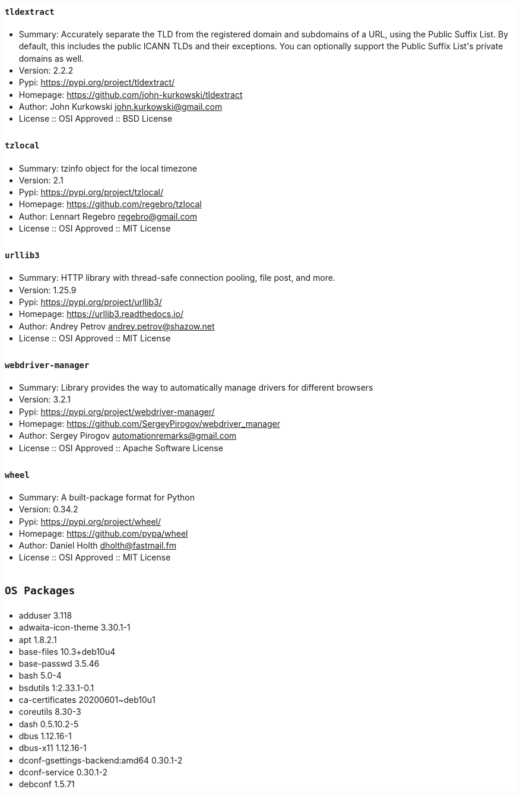 ### `tldextract`

* Summary: Accurately separate the TLD from the registered domain and subdomains of a URL, using the Public Suffix List. By default, this includes the public ICANN TLDs and their exceptions. You can optionally support the Public Suffix List's private domains as well.
* Version: 2.2.2
* Pypi: https://pypi.org/project/tldextract/
* Homepage: https://github.com/john-kurkowski/tldextract
* Author: John Kurkowski john.kurkowski@gmail.com
* License :: OSI Approved :: BSD License

### `tzlocal`

* Summary: tzinfo object for the local timezone
* Version: 2.1
* Pypi: https://pypi.org/project/tzlocal/
* Homepage: https://github.com/regebro/tzlocal
* Author: Lennart Regebro regebro@gmail.com
* License :: OSI Approved :: MIT License

### `urllib3`

* Summary: HTTP library with thread-safe connection pooling, file post, and more.
* Version: 1.25.9
* Pypi: https://pypi.org/project/urllib3/
* Homepage: https://urllib3.readthedocs.io/
* Author: Andrey Petrov andrey.petrov@shazow.net
* License :: OSI Approved :: MIT License

### `webdriver-manager`

* Summary: Library provides the way to automatically manage drivers for different browsers
* Version: 3.2.1
* Pypi: https://pypi.org/project/webdriver-manager/
* Homepage: https://github.com/SergeyPirogov/webdriver_manager
* Author: Sergey Pirogov automationremarks@gmail.com
* License :: OSI Approved :: Apache Software License

### `wheel`

* Summary: A built-package format for Python
* Version: 0.34.2
* Pypi: https://pypi.org/project/wheel/
* Homepage: https://github.com/pypa/wheel
* Author: Daniel Holth dholth@fastmail.fm
* License :: OSI Approved :: MIT License

## `OS Packages`

* adduser	3.118
* adwaita-icon-theme	3.30.1-1
* apt	1.8.2.1
* base-files	10.3+deb10u4
* base-passwd	3.5.46
* bash	5.0-4
* bsdutils	1:2.33.1-0.1
* ca-certificates	20200601~deb10u1
* coreutils	8.30-3
* dash	0.5.10.2-5
* dbus	1.12.16-1
* dbus-x11	1.12.16-1
* dconf-gsettings-backend:amd64	0.30.1-2
* dconf-service	0.30.1-2
* debconf	1.5.71